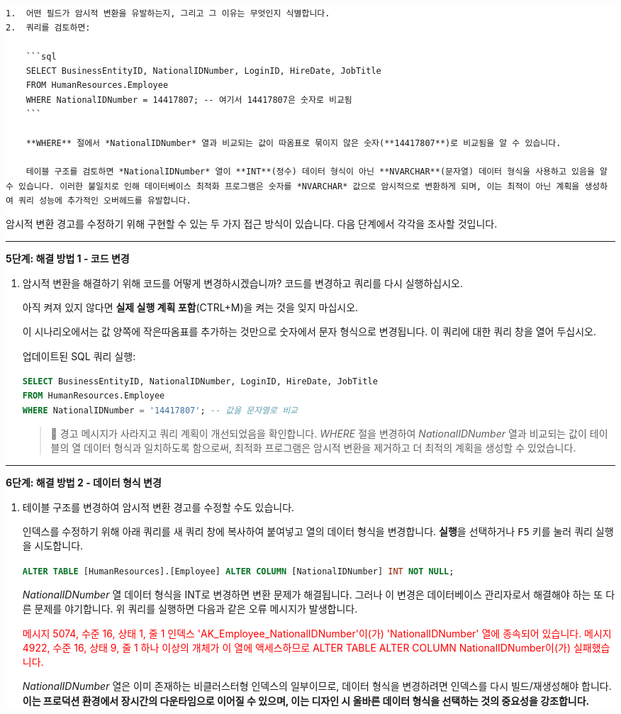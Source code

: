     1.  어떤 필드가 암시적 변환을 유발하는지, 그리고 그 이유는 무엇인지 식별합니다.
    2.  쿼리를 검토하면:

        ```sql
        SELECT BusinessEntityID, NationalIDNumber, LoginID, HireDate, JobTitle
        FROM HumanResources.Employee
        WHERE NationalIDNumber = 14417807; -- 여기서 14417807은 숫자로 비교됨
        ```

        **WHERE** 절에서 *NationalIDNumber* 열과 비교되는 값이 따옴표로 묶이지 않은 숫자(**14417807**)로 비교됨을 알 수 있습니다.

        테이블 구조를 검토하면 *NationalIDNumber* 열이 **INT**(정수) 데이터 형식이 아닌 **NVARCHAR**(문자열) 데이터 형식을 사용하고 있음을 알 수 있습니다. 이러한 불일치로 인해 데이터베이스 최적화 프로그램은 숫자를 *NVARCHAR* 값으로 암시적으로 변환하게 되며, 이는 최적이 아닌 계획을 생성하여 쿼리 성능에 추가적인 오버헤드를 유발합니다.

암시적 변환 경고를 수정하기 위해 구현할 수 있는 두 가지 접근 방식이 있습니다. 다음 단계에서 각각을 조사할 것입니다.

---

**5단계: 해결 방법 1 - 코드 변경**

1.  암시적 변환을 해결하기 위해 코드를 어떻게 변경하시겠습니까? 코드를 변경하고 쿼리를 다시 실행하십시오.

    아직 켜져 있지 않다면 **실제 실행 계획 포함**(CTRL+M)을 켜는 것을 잊지 마십시오.

    이 시나리오에서는 값 양쪽에 작은따옴표를 추가하는 것만으로 숫자에서 문자 형식으로 변경됩니다. 이 쿼리에 대한 쿼리 창을 열어 두십시오.

    업데이트된 SQL 쿼리 실행:

    ```sql
    SELECT BusinessEntityID, NationalIDNumber, LoginID, HireDate, JobTitle
    FROM HumanResources.Employee
    WHERE NationalIDNumber = '14417807'; -- 값을 문자열로 비교
    ```

    > &#128221; 경고 메시지가 사라지고 쿼리 계획이 개선되었음을 확인합니다. *WHERE* 절을 변경하여 *NationalIDNumber* 열과 비교되는 값이 테이블의 열 데이터 형식과 일치하도록 함으로써, 최적화 프로그램은 암시적 변환을 제거하고 더 최적의 계획을 생성할 수 있었습니다.

---

**6단계: 해결 방법 2 - 데이터 형식 변경**

1.  테이블 구조를 변경하여 암시적 변환 경고를 수정할 수도 있습니다.

    인덱스를 수정하기 위해 아래 쿼리를 새 쿼리 창에 복사하여 붙여넣고 열의 데이터 형식을 변경합니다. **실행**을 선택하거나 <kbd>F5</kbd> 키를 눌러 쿼리 실행을 시도합니다.

    ```sql
    ALTER TABLE [HumanResources].[Employee] ALTER COLUMN [NationalIDNumber] INT NOT NULL;
    ```

    *NationalIDNumber* 열 데이터 형식을 INT로 변경하면 변환 문제가 해결됩니다. 그러나 이 변경은 데이터베이스 관리자로서 해결해야 하는 또 다른 문제를 야기합니다. 위 쿼리를 실행하면 다음과 같은 오류 메시지가 발생합니다.

    <span style="color:red">메시지 5074, 수준 16, 상태 1, 줄 1
    인덱스 'AK_Employee_NationalIDNumber'이(가) 'NationalIDNumber' 열에 종속되어 있습니다.
    메시지 4922, 수준 16, 상태 9, 줄 1
    하나 이상의 개체가 이 열에 액세스하므로 ALTER TABLE ALTER COLUMN NationalIDNumber이(가) 실패했습니다.</span>

    *NationalIDNumber* 열은 이미 존재하는 비클러스터형 인덱스의 일부이므로, 데이터 형식을 변경하려면 인덱스를 다시 빌드/재생성해야 합니다. **이는 프로덕션 환경에서 장시간의 다운타임으로 이어질 수 있으며, 이는 디자인 시 올바른 데이터 형식을 선택하는 것의 중요성을 강조합니다.**
